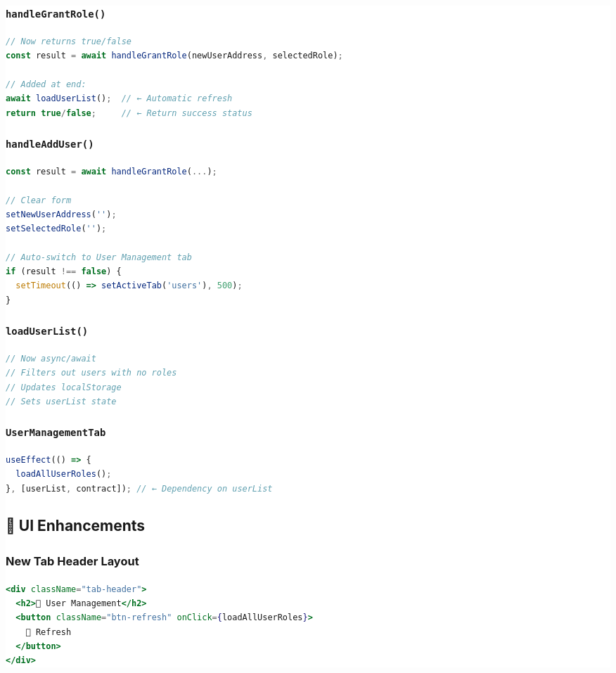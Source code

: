 ### `handleGrantRole()`
```javascript
// Now returns true/false
const result = await handleGrantRole(newUserAddress, selectedRole);

// Added at end:
await loadUserList();  // ← Automatic refresh
return true/false;     // ← Return success status
```

### `handleAddUser()`
```javascript
const result = await handleGrantRole(...);

// Clear form
setNewUserAddress('');
setSelectedRole('');

// Auto-switch to User Management tab
if (result !== false) {
  setTimeout(() => setActiveTab('users'), 500);
}
```

### `loadUserList()`
```javascript
// Now async/await
// Filters out users with no roles
// Updates localStorage
// Sets userList state
```

### `UserManagementTab`
```javascript
useEffect(() => {
  loadAllUserRoles();
}, [userList, contract]); // ← Dependency on userList
```

## 🎨 UI Enhancements

### New Tab Header Layout
```jsx
<div className="tab-header">
  <h2>👥 User Management</h2>
  <button className="btn-refresh" onClick={loadAllUserRoles}>
    🔄 Refresh
  </button>
</div>
```
